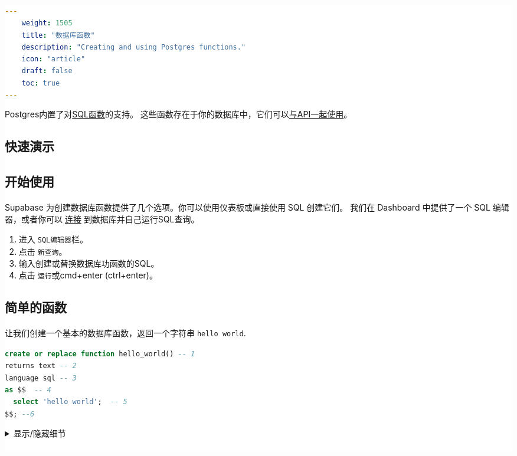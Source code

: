 ```yaml
---
    weight: 1505
    title: "数据库函数"
    description: "Creating and using Postgres functions."
    icon: "article"
    draft: false
    toc: true
---
```


Postgres内置了对[SQL函数](https://www.postgresql.org/docs/current/sql-createfunction.html)的支持。
这些函数存在于你的数据库中，它们可以[与API一起使用](/docs/app/sdkdocs/javascript/database/rpc/)。

## 快速演示
<div className="video-container">
  <iframe
    src="https://www.youtube-nocookie.com/embed/MJZCCpCYEqk"
    frameBorder="1"
    allow="accelerometer; autoplay; clipboard-write; encrypted-media; gyroscope; picture-in-picture"
    allowFullScreen
  ></iframe>
</div>

## 开始使用

Supabase 为创建数据库函数提供了几个选项。你可以使用仪表板或直接使用 SQL 创建它们。
我们在 Dashboard 中提供了一个 SQL 编辑器，或者你可以 [连接](/docs/app/development_guide/database/connecting-to-postgres/) 到数据库并自己运行SQL查询。

1. 进入 `SQL编辑器`栏。
2. 点击 `新查询`。
3. 输入创建或替换数据库功函数的SQL。
4. 点击 `运行`或cmd+enter (ctrl+enter)。

## 简单的函数

让我们创建一个基本的数据库函数，返回一个字符串 `hello world`.

```sql
create or replace function hello_world() -- 1
returns text -- 2
language sql -- 3
as $$  -- 4
  select 'hello world';  -- 5
$$; --6

```

<details><summary>显示/隐藏细节</summary></details>

<br />
